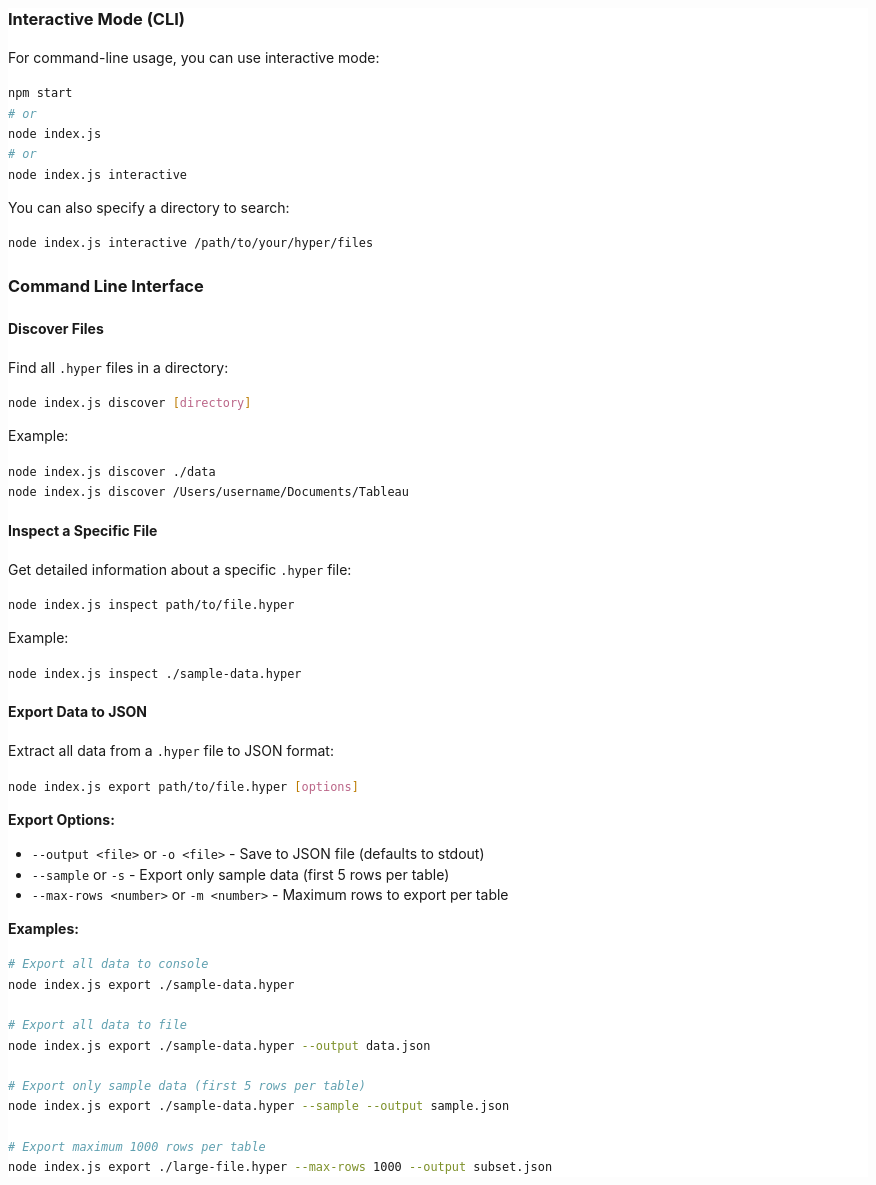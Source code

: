 ### Interactive Mode (CLI)

For command-line usage, you can use interactive mode:

```bash
npm start
# or
node index.js
# or
node index.js interactive
```

You can also specify a directory to search:
```bash
node index.js interactive /path/to/your/hyper/files
```

### Command Line Interface

#### Discover Files
Find all `.hyper` files in a directory:
```bash
node index.js discover [directory]
```

Example:
```bash
node index.js discover ./data
node index.js discover /Users/username/Documents/Tableau
```

#### Inspect a Specific File
Get detailed information about a specific `.hyper` file:
```bash
node index.js inspect path/to/file.hyper
```

Example:
```bash
node index.js inspect ./sample-data.hyper
```

#### Export Data to JSON
Extract all data from a `.hyper` file to JSON format:
```bash
node index.js export path/to/file.hyper [options]
```

**Export Options:**
- `--output <file>` or `-o <file>` - Save to JSON file (defaults to stdout)
- `--sample` or `-s` - Export only sample data (first 5 rows per table)
- `--max-rows <number>` or `-m <number>` - Maximum rows to export per table

**Examples:**
```bash
# Export all data to console
node index.js export ./sample-data.hyper

# Export all data to file
node index.js export ./sample-data.hyper --output data.json

# Export only sample data (first 5 rows per table)
node index.js export ./sample-data.hyper --sample --output sample.json

# Export maximum 1000 rows per table
node index.js export ./large-file.hyper --max-rows 1000 --output subset.json
```

